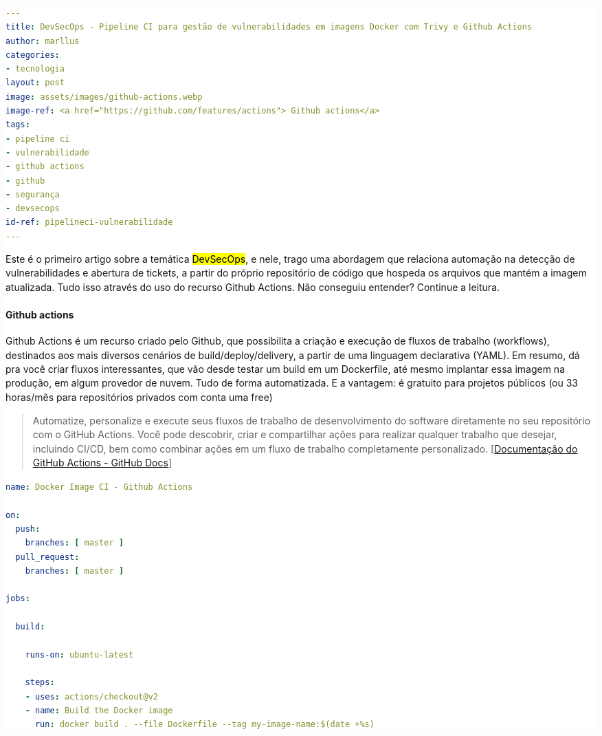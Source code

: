 ```yaml
---
title: DevSecOps - Pipeline CI para gestão de vulnerabilidades em imagens Docker com Trivy e Github Actions
author: marllus
categories:
- tecnologia
layout: post
image: assets/images/github-actions.webp
image-ref: <a href="https://github.com/features/actions"> Github actions</a>
tags:
- pipeline ci
- vulnerabilidade
- github actions
- github
- segurança
- devsecops
id-ref: pipelineci-vulnerabilidade
---
```


Este é o primeiro artigo sobre a temática <mark>DevSecOps</mark>, e nele, trago uma abordagem que relaciona automação na detecção de vulnerabilidades e abertura de tickets, a partir do próprio repositório de código que hospeda os arquivos que mantém a imagem atualizada. Tudo isso através do uso do recurso Github Actions. Não conseguiu entender? Continue a leitura. 

#### Github actions

Github Actions é um recurso criado pelo Github, que possibilita a criação e execução de fluxos de trabalho (workflows), destinados aos mais diversos cenários de build/deploy/delivery, a partir de uma linguagem declarativa (YAML). Em resumo, dá pra você criar fluxos interessantes, que vão desde testar um build em um Dockerfile, até mesmo implantar essa imagem na produção, em algum provedor de nuvem. Tudo de forma automatizada. E a vantagem: é gratuito para projetos públicos (ou 33 horas/mês para repositórios privados com conta uma free)

> Automatize, personalize e execute seus fluxos de trabalho de  desenvolvimento do software diretamente no seu repositório com o GitHub  Actions. Você pode descobrir, criar e compartilhar ações para realizar  qualquer trabalho que desejar, incluindo CI/CD, bem como combinar ações  em um fluxo de trabalho completamente personalizado. [[Documentação do GitHub Actions - GitHub Docs](https://docs.github.com/pt/free-pro-team@latest/actions)]

```yaml
name: Docker Image CI - Github Actions

on:
  push:
    branches: [ master ]
  pull_request:
    branches: [ master ]

jobs:

  build:

    runs-on: ubuntu-latest

    steps:
    - uses: actions/checkout@v2
    - name: Build the Docker image
      run: docker build . --file Dockerfile --tag my-image-name:$(date +%s)
```
